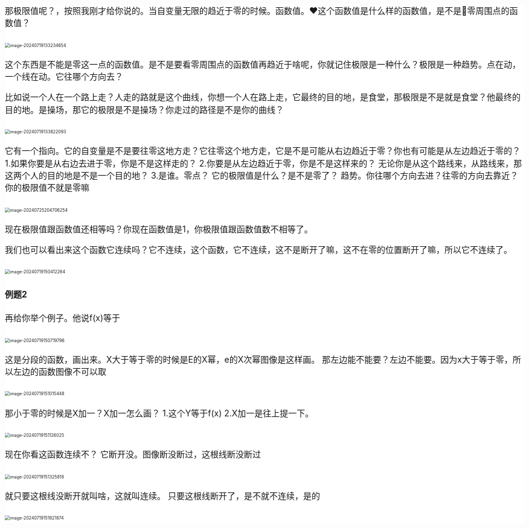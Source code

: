 那极限值呢？，按照我刚才给你说的。当自变量无限的趋近于零的时候。函数值。❤️这个函数值是什么样的函数值，是不是🌟零周围点的函数值？

<img src="/Users/yuebinghui/Documents/program/github/note/images/image-20240719133234654.png" alt="image-20240719133234654" style="zoom:50%;" />



这个东西是不能是零这一点的函数值。是不是要看零周围点的函数值再趋近于啥呢，你就记住极限是一种什么？极限是一种趋势。点在动，一个线在动。它往哪个方向去？

比如说一个人在一个路上走？人走的路就是这个曲线，你想一个人在路上走，它最终的目的地，是食堂，那极限是不是就是食堂？他最终的目的地。是操场，那它的极限是不是操场？你走过的路径是不是你的曲线？

<img src="/Users/yuebinghui/Documents/program/github/note/images/image-20240719133822093.png" alt="image-20240719133822093" style="zoom:50%;" />

它有一个指向。它的自变量是不是要往零这地方走？它往零这个地方走，它是不是可能从右边趋近于零？你也有可能是从左边趋近于零的？
1.如果你要是从右边去进于零，你是不是这样走的？
2.你要是从左边趋近于零，你是不是这样来的？
无论你是从这个路线来，从路线来，那这两个人的目的地是不是一个目的地？
3.是谁。零点？
它的极限值是什么？是不是零了？
趋势。你往哪个方向去进？往零的方向去靠近？
你的极限值不就是零嘛

<img src="/Users/yuebinghui/Documents/program/github/note/images/image-20240725204706254.png" alt="image-20240725204706254" style="zoom:50%;" />

现在极限值跟函数值还相等吗？你现在函数值是1，你极限值跟函数值数不相等了。

我们也可以看出来这个函数它连续吗？它不连续，这个函数，它不连续，这不是断开了嘛，这不在零的位置断开了嘛，所以它不连续了。

<img src="/Users/yuebinghui/Documents/program/github/note/images/image-20240719150412264.png" alt="image-20240719150412264" style="zoom:50%;" />



#### 例题2

再给你举个例子。他说f(x)等于

<img src="/Users/yuebinghui/Documents/program/github/note/images/image-20240719150719796.png" alt="image-20240719150719796" style="zoom:50%;" />

这是分段的函数，画出来。X大于等于零的时候是E的X幂，e的X次幂图像是这样画。
那左边能不能要？左边不能要。因为x大于等于零，所以左边的函数图像不可以取

<img src="/Users/yuebinghui/Documents/program/github/note/images/image-20240719151015448.png" alt="image-20240719151015448" style="zoom:50%;" />

那小于零的时候是X加一？X加一怎么画？
1.这个Y等于f(x)
2.X加一是往上提一下。

<img src="/Users/yuebinghui/Documents/program/github/note/images/image-20240719151126025.png" alt="image-20240719151126025" style="zoom:50%;" />

现在你看这函数连续不？
它断开没。图像断没断过，这根线断没断过

<img src="/Users/yuebinghui/Documents/program/github/note/images/image-20240719151325818.png" alt="image-20240719151325818" style="zoom:50%;" />

就只要这根线没断开就叫啥，这就叫连续。
只要这根线断开了，是不就不连续，是的

<img src="/Users/yuebinghui/Documents/program/github/note/images/image-20240719151821874.png" alt="image-20240719151821874" style="zoom:50%;" />
